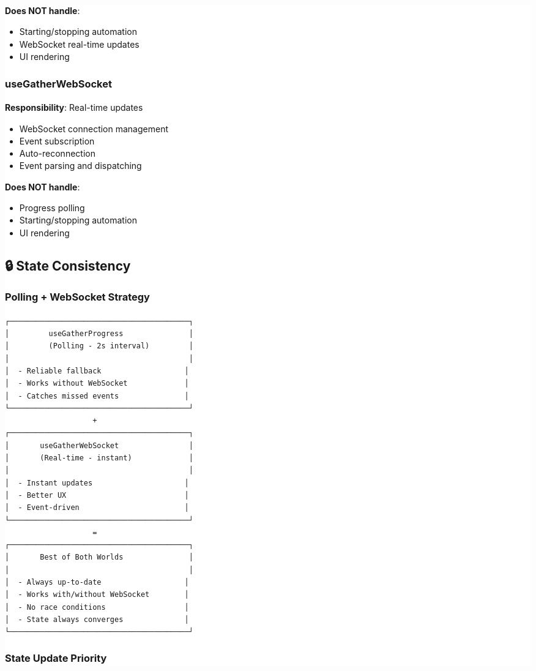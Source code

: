 **Does NOT handle**:
- Starting/stopping automation
- WebSocket real-time updates
- UI rendering

### useGatherWebSocket
**Responsibility**: Real-time updates
- WebSocket connection management
- Event subscription
- Auto-reconnection
- Event parsing and dispatching

**Does NOT handle**:
- Progress polling
- Starting/stopping automation
- UI rendering

## 🔒 State Consistency

### Polling + WebSocket Strategy

```
┌─────────────────────────────────────────┐
│         useGatherProgress               │
│         (Polling - 2s interval)         │
│                                         │
│  - Reliable fallback                   │
│  - Works without WebSocket             │
│  - Catches missed events               │
└─────────────────────────────────────────┘
                    +
┌─────────────────────────────────────────┐
│       useGatherWebSocket                │
│       (Real-time - instant)             │
│                                         │
│  - Instant updates                     │
│  - Better UX                           │
│  - Event-driven                        │
└─────────────────────────────────────────┘
                    =
┌─────────────────────────────────────────┐
│       Best of Both Worlds               │
│                                         │
│  - Always up-to-date                   │
│  - Works with/without WebSocket        │
│  - No race conditions                  │
│  - State always converges              │
└─────────────────────────────────────────┘
```

### State Update Priority
